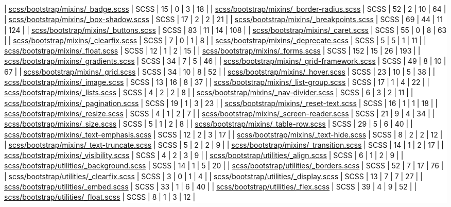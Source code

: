 | [scss/bootstrap/mixins/_badge.scss](/scss/bootstrap/mixins/_badge.scss) | SCSS | 15 | 0 | 3 | 18 |
| [scss/bootstrap/mixins/_border-radius.scss](/scss/bootstrap/mixins/_border-radius.scss) | SCSS | 52 | 2 | 10 | 64 |
| [scss/bootstrap/mixins/_box-shadow.scss](/scss/bootstrap/mixins/_box-shadow.scss) | SCSS | 17 | 2 | 2 | 21 |
| [scss/bootstrap/mixins/_breakpoints.scss](/scss/bootstrap/mixins/_breakpoints.scss) | SCSS | 69 | 44 | 11 | 124 |
| [scss/bootstrap/mixins/_buttons.scss](/scss/bootstrap/mixins/_buttons.scss) | SCSS | 83 | 11 | 14 | 108 |
| [scss/bootstrap/mixins/_caret.scss](/scss/bootstrap/mixins/_caret.scss) | SCSS | 55 | 0 | 8 | 63 |
| [scss/bootstrap/mixins/_clearfix.scss](/scss/bootstrap/mixins/_clearfix.scss) | SCSS | 7 | 0 | 1 | 8 |
| [scss/bootstrap/mixins/_deprecate.scss](/scss/bootstrap/mixins/_deprecate.scss) | SCSS | 5 | 5 | 1 | 11 |
| [scss/bootstrap/mixins/_float.scss](/scss/bootstrap/mixins/_float.scss) | SCSS | 12 | 1 | 2 | 15 |
| [scss/bootstrap/mixins/_forms.scss](/scss/bootstrap/mixins/_forms.scss) | SCSS | 152 | 15 | 26 | 193 |
| [scss/bootstrap/mixins/_gradients.scss](/scss/bootstrap/mixins/_gradients.scss) | SCSS | 34 | 7 | 5 | 46 |
| [scss/bootstrap/mixins/_grid-framework.scss](/scss/bootstrap/mixins/_grid-framework.scss) | SCSS | 49 | 8 | 10 | 67 |
| [scss/bootstrap/mixins/_grid.scss](/scss/bootstrap/mixins/_grid.scss) | SCSS | 34 | 10 | 8 | 52 |
| [scss/bootstrap/mixins/_hover.scss](/scss/bootstrap/mixins/_hover.scss) | SCSS | 23 | 10 | 5 | 38 |
| [scss/bootstrap/mixins/_image.scss](/scss/bootstrap/mixins/_image.scss) | SCSS | 13 | 16 | 8 | 37 |
| [scss/bootstrap/mixins/_list-group.scss](/scss/bootstrap/mixins/_list-group.scss) | SCSS | 17 | 1 | 4 | 22 |
| [scss/bootstrap/mixins/_lists.scss](/scss/bootstrap/mixins/_lists.scss) | SCSS | 4 | 2 | 2 | 8 |
| [scss/bootstrap/mixins/_nav-divider.scss](/scss/bootstrap/mixins/_nav-divider.scss) | SCSS | 6 | 3 | 2 | 11 |
| [scss/bootstrap/mixins/_pagination.scss](/scss/bootstrap/mixins/_pagination.scss) | SCSS | 19 | 1 | 3 | 23 |
| [scss/bootstrap/mixins/_reset-text.scss](/scss/bootstrap/mixins/_reset-text.scss) | SCSS | 16 | 1 | 1 | 18 |
| [scss/bootstrap/mixins/_resize.scss](/scss/bootstrap/mixins/_resize.scss) | SCSS | 4 | 1 | 2 | 7 |
| [scss/bootstrap/mixins/_screen-reader.scss](/scss/bootstrap/mixins/_screen-reader.scss) | SCSS | 21 | 9 | 4 | 34 |
| [scss/bootstrap/mixins/_size.scss](/scss/bootstrap/mixins/_size.scss) | SCSS | 5 | 1 | 2 | 8 |
| [scss/bootstrap/mixins/_table-row.scss](/scss/bootstrap/mixins/_table-row.scss) | SCSS | 29 | 5 | 6 | 40 |
| [scss/bootstrap/mixins/_text-emphasis.scss](/scss/bootstrap/mixins/_text-emphasis.scss) | SCSS | 12 | 2 | 3 | 17 |
| [scss/bootstrap/mixins/_text-hide.scss](/scss/bootstrap/mixins/_text-hide.scss) | SCSS | 8 | 2 | 2 | 12 |
| [scss/bootstrap/mixins/_text-truncate.scss](/scss/bootstrap/mixins/_text-truncate.scss) | SCSS | 5 | 2 | 2 | 9 |
| [scss/bootstrap/mixins/_transition.scss](/scss/bootstrap/mixins/_transition.scss) | SCSS | 14 | 1 | 2 | 17 |
| [scss/bootstrap/mixins/_visibility.scss](/scss/bootstrap/mixins/_visibility.scss) | SCSS | 4 | 2 | 3 | 9 |
| [scss/bootstrap/utilities/_align.scss](/scss/bootstrap/utilities/_align.scss) | SCSS | 6 | 1 | 2 | 9 |
| [scss/bootstrap/utilities/_background.scss](/scss/bootstrap/utilities/_background.scss) | SCSS | 14 | 1 | 5 | 20 |
| [scss/bootstrap/utilities/_borders.scss](/scss/bootstrap/utilities/_borders.scss) | SCSS | 52 | 7 | 17 | 76 |
| [scss/bootstrap/utilities/_clearfix.scss](/scss/bootstrap/utilities/_clearfix.scss) | SCSS | 3 | 0 | 1 | 4 |
| [scss/bootstrap/utilities/_display.scss](/scss/bootstrap/utilities/_display.scss) | SCSS | 13 | 7 | 7 | 27 |
| [scss/bootstrap/utilities/_embed.scss](/scss/bootstrap/utilities/_embed.scss) | SCSS | 33 | 1 | 6 | 40 |
| [scss/bootstrap/utilities/_flex.scss](/scss/bootstrap/utilities/_flex.scss) | SCSS | 39 | 4 | 9 | 52 |
| [scss/bootstrap/utilities/_float.scss](/scss/bootstrap/utilities/_float.scss) | SCSS | 8 | 1 | 3 | 12 |